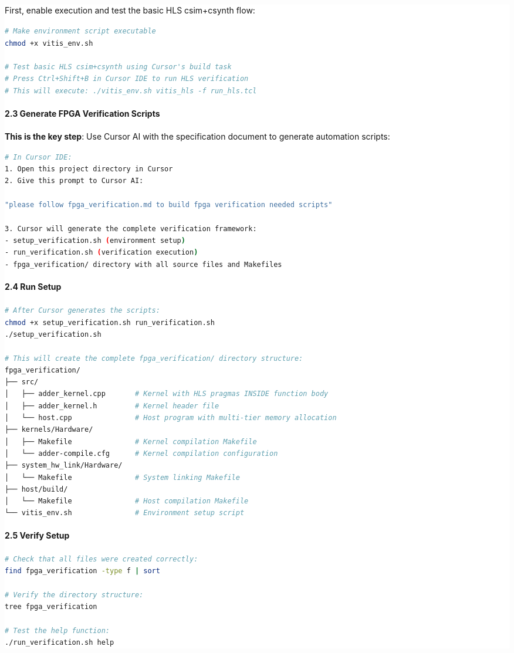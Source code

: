 First, enable execution and test the basic HLS csim+csynth flow:
```bash
# Make environment script executable
chmod +x vitis_env.sh

# Test basic HLS csim+csynth using Cursor's build task
# Press Ctrl+Shift+B in Cursor IDE to run HLS verification
# This will execute: ./vitis_env.sh vitis_hls -f run_hls.tcl
```

#### 2.3 Generate FPGA Verification Scripts
**This is the key step**: Use Cursor AI with the specification document to generate automation scripts:

```bash
# In Cursor IDE:
1. Open this project directory in Cursor
2. Give this prompt to Cursor AI:

"please follow fpga_verification.md to build fpga verification needed scripts"

3. Cursor will generate the complete verification framework:
- setup_verification.sh (environment setup)
- run_verification.sh (verification execution)
- fpga_verification/ directory with all source files and Makefiles
```

#### 2.4 Run Setup
```bash
# After Cursor generates the scripts:
chmod +x setup_verification.sh run_verification.sh
./setup_verification.sh

# This will create the complete fpga_verification/ directory structure:
fpga_verification/
├── src/
│   ├── adder_kernel.cpp       # Kernel with HLS pragmas INSIDE function body
│   ├── adder_kernel.h         # Kernel header file
│   └── host.cpp               # Host program with multi-tier memory allocation
├── kernels/Hardware/
│   ├── Makefile               # Kernel compilation Makefile
│   └── adder-compile.cfg      # Kernel compilation configuration
├── system_hw_link/Hardware/
│   └── Makefile               # System linking Makefile
├── host/build/
│   └── Makefile               # Host compilation Makefile
└── vitis_env.sh               # Environment setup script
```

#### 2.5 Verify Setup
```bash
# Check that all files were created correctly:
find fpga_verification -type f | sort

# Verify the directory structure:
tree fpga_verification

# Test the help function:
./run_verification.sh help
```
